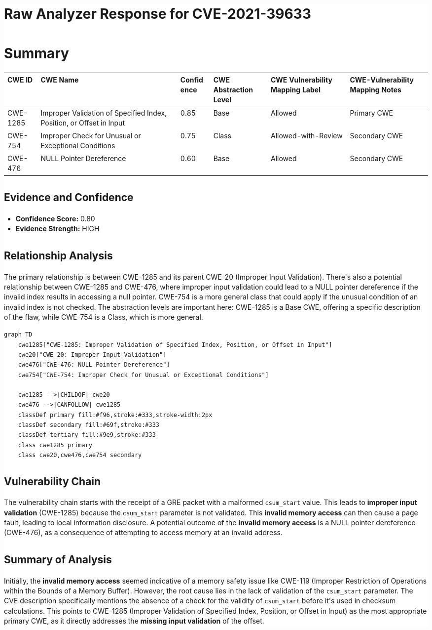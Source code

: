 # Raw Analyzer Response for CVE-2021-39633

# Summary
| CWE ID    | CWE Name                                                                           | Confidence | CWE Abstraction Level | CWE Vulnerability Mapping Label | CWE-Vulnerability Mapping Notes |
| :--------- | :--------------------------------------------------------------------------------- | :--------- | :---------------------- | :------------------------------ | :------------------------------ |
| CWE-1285 | Improper Validation of Specified Index, Position, or Offset in Input | 0.85      | Base                   | Allowed                         | Primary CWE                      |
| CWE-754  | Improper Check for Unusual or Exceptional Conditions | 0.75      | Class                   | Allowed-with-Review                   | Secondary CWE                      |
| CWE-476  | NULL Pointer Dereference                                                                         | 0.60      | Base                      | Allowed                         | Secondary CWE                      |

## Evidence and Confidence

*   **Confidence Score:** 0.80
*   **Evidence Strength:** HIGH

## Relationship Analysis
The primary relationship is between CWE-1285 and its parent CWE-20 (Improper Input Validation). There's also a potential relationship between CWE-1285 and CWE-476, where improper input validation could lead to a NULL pointer dereference if the invalid index results in accessing a null pointer. CWE-754 is a more general class that could apply if the unusual condition of an invalid index is not checked. The abstraction levels are important here: CWE-1285 is a Base CWE, offering a specific description of the flaw, while CWE-754 is a Class, which is more general.

```mermaid
graph TD
    cwe1285["CWE-1285: Improper Validation of Specified Index, Position, or Offset in Input"]
    cwe20["CWE-20: Improper Input Validation"]
    cwe476["CWE-476: NULL Pointer Dereference"]
    cwe754["CWE-754: Improper Check for Unusual or Exceptional Conditions"]
    
    cwe1285 -->|CHILDOF| cwe20
    cwe476 -->|CANFOLLOW| cwe1285
    classDef primary fill:#f96,stroke:#333,stroke-width:2px
    classDef secondary fill:#69f,stroke:#333
    classDef tertiary fill:#9e9,stroke:#333
    class cwe1285 primary
    class cwe20,cwe476,cwe754 secondary
```

## Vulnerability Chain
The vulnerability chain starts with the receipt of a GRE packet with a malformed `csum_start` value. This leads to **improper input validation** (CWE-1285) because the `csum_start` parameter is not validated. This **invalid memory access** can then cause a page fault, leading to local information disclosure. A potential outcome of the **invalid memory access** is a NULL pointer dereference (CWE-476), as a consequence of attempting to access memory at an invalid address.

## Summary of Analysis
Initially, the **invalid memory access** seemed indicative of a memory safety issue like CWE-119 (Improper Restriction of Operations within the Bounds of a Memory Buffer). However, the root cause lies in the lack of validation of the `csum_start` parameter. The CVE description specifically mentions the absence of a check for the validity of `csum_start` before it's used in checksum calculations. This points to CWE-1285 (Improper Validation of Specified Index, Position, or Offset in Input) as the most appropriate primary CWE, as it directly addresses the **missing input validation** of the offset.
